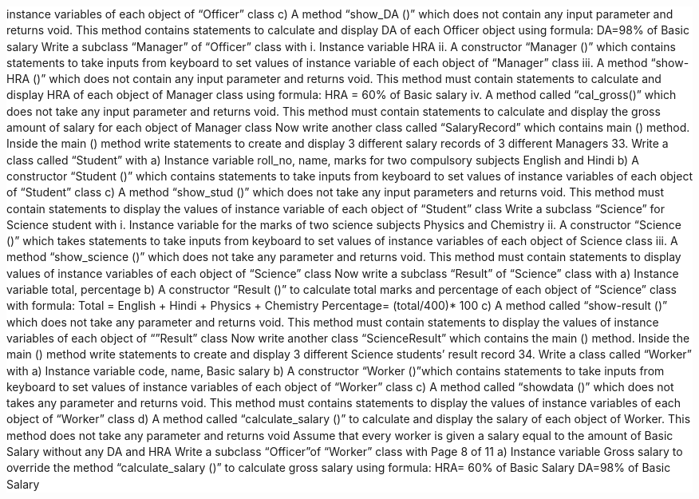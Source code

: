instance variables of each object of “Officer” class
c) A method “show_DA ()” which does not contain any input parameter and returns void. This method
contains statements to calculate and display DA of each Officer object using formula:
 DA=98% of Basic salary
Write a subclass “Manager” of “Officer” class with
i. Instance variable HRA
ii. A constructor “Manager ()” which contains statements to take inputs from keyboard to set
values of instance variable of each object of “Manager” class
iii. A method “show-HRA ()” which does not contain any input parameter and returns void. This
method must contain statements to calculate and display HRA of each object of Manager class
using formula:
 HRA = 60% of Basic salary
iv. A method called “cal_gross()” which does not take any input parameter and returns void. This
method must contain statements to calculate and display the gross amount of salary for each
object of Manager class
Now write another class called “SalaryRecord” which contains main () method. Inside the main () method
write statements to create and display 3 different salary records of 3 different Managers
33. Write a class called “Student” with
a) Instance variable roll_no, name, marks for two compulsory subjects English and Hindi
b) A constructor “Student ()” which contains statements to take inputs from keyboard to set values of
instance variables of each object of “Student” class
c) A method “show_stud ()” which does not take any input parameters and returns void. This method
must contain statements to display the values of instance variable of each object of “Student” class
Write a subclass “Science” for Science student with
i. Instance variable for the marks of two science subjects Physics and Chemistry
ii. A constructor “Science ()” which takes statements to take inputs from keyboard to set values
of instance variables of each object of Science class
iii. A method “show_science ()” which does not take any parameter and returns void. This
method must contain statements to display values of instance variables of each object of
“Science” class
Now write a subclass “Result” of “Science” class with
a) Instance variable total, percentage
b) A constructor “Result ()” to calculate total marks and percentage of each object of “Science”
class with formula:
 Total = English + Hindi + Physics + Chemistry
 Percentage= (total/400)* 100
c) A method called “show-result ()” which does not take any parameter and returns void. This
method must contain statements to display the values of instance variables of each object of
“”Result” class
Now write another class “ScienceResult” which contains the main () method. Inside the main () method write
statements to create and display 3 different Science students’ result record
34. Write a class called “Worker” with
a) Instance variable code, name, Basic salary
b) A constructor “Worker ()”which contains statements to take inputs from keyboard to set values of
instance variables of each object of “Worker” class
c) A method called “showdata ()” which does not takes any parameter and returns void. This method
must contains statements to display the values of instance variables of each object of “Worker” class
d) A method called “calculate_salary ()” to calculate and display the salary of each object of Worker. This
method does not take any parameter and returns void
Assume that every worker is given a salary equal to the amount of Basic Salary without any DA and
HRA
Write a subclass “Officer”of “Worker” class with
Page 8 of 11
a) Instance variable Gross salary to override the method “calculate_salary ()” to calculate gross salary
using formula:
 HRA= 60% of Basic Salary
 DA=98% of Basic Salary